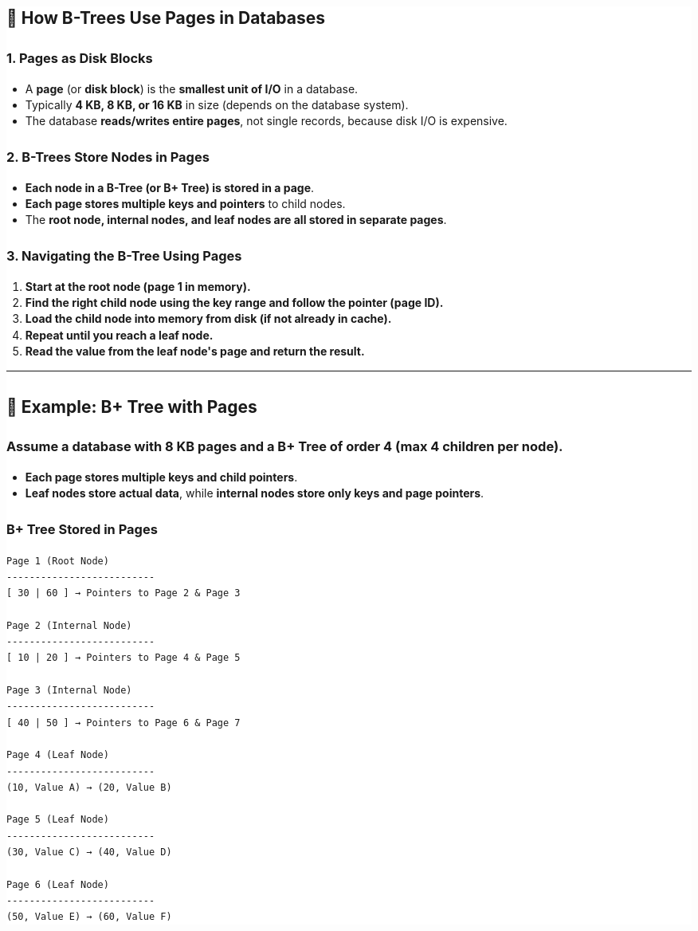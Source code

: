 
## **🔹 How B-Trees Use Pages in Databases**

### **1. Pages as Disk Blocks**

- A **page** (or **disk block**) is the **smallest unit of I/O** in a database.
- Typically **4 KB, 8 KB, or 16 KB** in size (depends on the database system).
- The database **reads/writes entire pages**, not single records, because disk I/O is expensive.

### **2. B-Trees Store Nodes in Pages**

- **Each node in a B-Tree (or B+ Tree) is stored in a page**.
- **Each page stores multiple keys and pointers** to child nodes.
- The **root node, internal nodes, and leaf nodes are all stored in separate pages**.

### **3. Navigating the B-Tree Using Pages**

1. **Start at the root node (page 1 in memory).**
2. **Find the right child node using the key range and follow the pointer (page ID).**
3. **Load the child node into memory from disk (if not already in cache).**
4. **Repeat until you reach a leaf node.**
5. **Read the value from the leaf node's page and return the result.**

---

## **🔹 Example: B+ Tree with Pages**

### Assume a database with **8 KB pages** and a B+ Tree of **order 4** (max 4 children per node).

- **Each page stores multiple keys and child pointers**.
- **Leaf nodes store actual data**, while **internal nodes store only keys and page pointers**.

### **B+ Tree Stored in Pages**

```Plain
Page 1 (Root Node)
--------------------------
[ 30 | 60 ] → Pointers to Page 2 & Page 3

Page 2 (Internal Node)
--------------------------
[ 10 | 20 ] → Pointers to Page 4 & Page 5

Page 3 (Internal Node)
--------------------------
[ 40 | 50 ] → Pointers to Page 6 & Page 7

Page 4 (Leaf Node)
--------------------------
(10, Value A) → (20, Value B)

Page 5 (Leaf Node)
--------------------------
(30, Value C) → (40, Value D)

Page 6 (Leaf Node)
--------------------------
(50, Value E) → (60, Value F)
```
